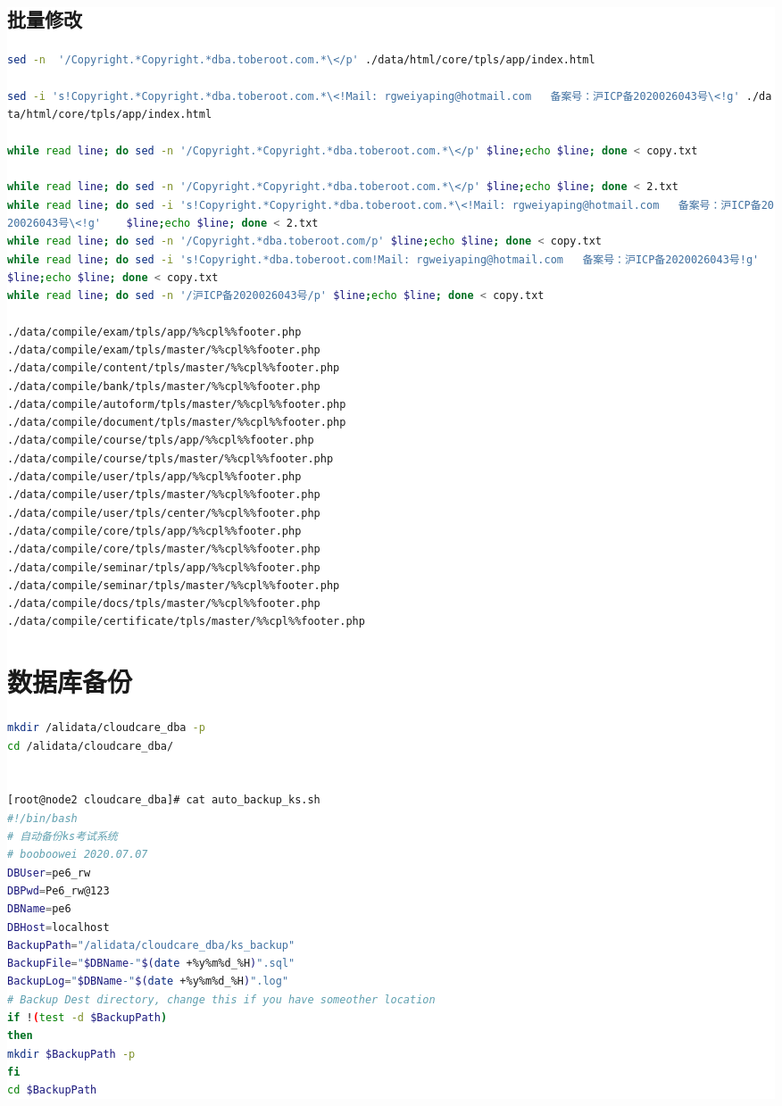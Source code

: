 ## 批量修改

```bash
sed -n  '/Copyright.*Copyright.*dba.toberoot.com.*\</p' ./data/html/core/tpls/app/index.html

sed -i 's!Copyright.*Copyright.*dba.toberoot.com.*\<!Mail: rgweiyaping@hotmail.com   备案号：沪ICP备2020026043号\<!g' ./data/html/core/tpls/app/index.html

while read line; do sed -n '/Copyright.*Copyright.*dba.toberoot.com.*\</p' $line;echo $line; done < copy.txt

while read line; do sed -n '/Copyright.*Copyright.*dba.toberoot.com.*\</p' $line;echo $line; done < 2.txt
while read line; do sed -i 's!Copyright.*Copyright.*dba.toberoot.com.*\<!Mail: rgweiyaping@hotmail.com   备案号：沪ICP备2020026043号\<!g'    $line;echo $line; done < 2.txt
while read line; do sed -n '/Copyright.*dba.toberoot.com/p' $line;echo $line; done < copy.txt
while read line; do sed -i 's!Copyright.*dba.toberoot.com!Mail: rgweiyaping@hotmail.com   备案号：沪ICP备2020026043号!g'    $line;echo $line; done < copy.txt
while read line; do sed -n '/沪ICP备2020026043号/p' $line;echo $line; done < copy.txt

./data/compile/exam/tpls/app/%%cpl%%footer.php
./data/compile/exam/tpls/master/%%cpl%%footer.php
./data/compile/content/tpls/master/%%cpl%%footer.php
./data/compile/bank/tpls/master/%%cpl%%footer.php
./data/compile/autoform/tpls/master/%%cpl%%footer.php
./data/compile/document/tpls/master/%%cpl%%footer.php
./data/compile/course/tpls/app/%%cpl%%footer.php
./data/compile/course/tpls/master/%%cpl%%footer.php
./data/compile/user/tpls/app/%%cpl%%footer.php
./data/compile/user/tpls/master/%%cpl%%footer.php
./data/compile/user/tpls/center/%%cpl%%footer.php
./data/compile/core/tpls/app/%%cpl%%footer.php
./data/compile/core/tpls/master/%%cpl%%footer.php
./data/compile/seminar/tpls/app/%%cpl%%footer.php
./data/compile/seminar/tpls/master/%%cpl%%footer.php
./data/compile/docs/tpls/master/%%cpl%%footer.php
./data/compile/certificate/tpls/master/%%cpl%%footer.php
```

# 数据库备份

```bash
mkdir /alidata/cloudcare_dba -p
cd /alidata/cloudcare_dba/


[root@node2 cloudcare_dba]# cat auto_backup_ks.sh
#!/bin/bash
# 自动备份ks考试系统
# booboowei 2020.07.07
DBUser=pe6_rw
DBPwd=Pe6_rw@123
DBName=pe6
DBHost=localhost
BackupPath="/alidata/cloudcare_dba/ks_backup"
BackupFile="$DBName-"$(date +%y%m%d_%H)".sql"
BackupLog="$DBName-"$(date +%y%m%d_%H)".log"
# Backup Dest directory, change this if you have someother location
if !(test -d $BackupPath)
then
mkdir $BackupPath -p
fi
cd $BackupPath
```